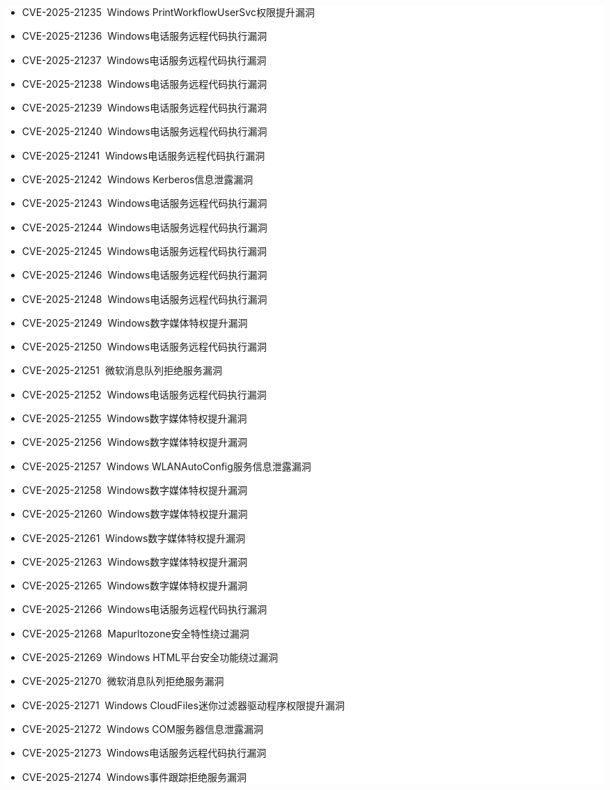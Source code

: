 - CVE-2025-21235  Windows PrintWorkflowUserSvc权限提升漏洞  
  
- CVE-2025-21236  Windows电话服务远程代码执行漏洞  
  
- CVE-2025-21237  Windows电话服务远程代码执行漏洞  
  
- CVE-2025-21238  Windows电话服务远程代码执行漏洞  
  
- CVE-2025-21239  Windows电话服务远程代码执行漏洞  
  
- CVE-2025-21240  Windows电话服务远程代码执行漏洞  
  
- CVE-2025-21241  Windows电话服务远程代码执行漏洞  
  
- CVE-2025-21242  Windows Kerberos信息泄露漏洞  
  
- CVE-2025-21243  Windows电话服务远程代码执行漏洞  
  
- CVE-2025-21244  Windows电话服务远程代码执行漏洞  
  
- CVE-2025-21245  Windows电话服务远程代码执行漏洞  
  
- CVE-2025-21246  Windows电话服务远程代码执行漏洞  
  
- CVE-2025-21248  Windows电话服务远程代码执行漏洞  
  
- CVE-2025-21249  Windows数字媒体特权提升漏洞  
  
- CVE-2025-21250  Windows电话服务远程代码执行漏洞  
  
- CVE-2025-21251  微软消息队列拒绝服务漏洞  
  
- CVE-2025-21252  Windows电话服务远程代码执行漏洞  
  
- CVE-2025-21255  Windows数字媒体特权提升漏洞  
  
- CVE-2025-21256  Windows数字媒体特权提升漏洞  
  
- CVE-2025-21257  Windows WLANAutoConfig服务信息泄露漏洞  
  
- CVE-2025-21258  Windows数字媒体特权提升漏洞  
  
- CVE-2025-21260  Windows数字媒体特权提升漏洞  
  
- CVE-2025-21261  Windows数字媒体特权提升漏洞  
  
- CVE-2025-21263  Windows数字媒体特权提升漏洞  
  
- CVE-2025-21265  Windows数字媒体特权提升漏洞  
  
- CVE-2025-21266  Windows电话服务远程代码执行漏洞  
  
- CVE-2025-21268  Mapurltozone安全特性绕过漏洞  
  
- CVE-2025-21269  Windows HTML平台安全功能绕过漏洞  
  
- CVE-2025-21270  微软消息队列拒绝服务漏洞  
  
- CVE-2025-21271  Windows CloudFiles迷你过滤器驱动程序权限提升漏洞  
  
- CVE-2025-21272  Windows COM服务器信息泄露漏洞  
  
- CVE-2025-21273  Windows电话服务远程代码执行漏洞  
  
- CVE-2025-21274  Windows事件跟踪拒绝服务漏洞  
  